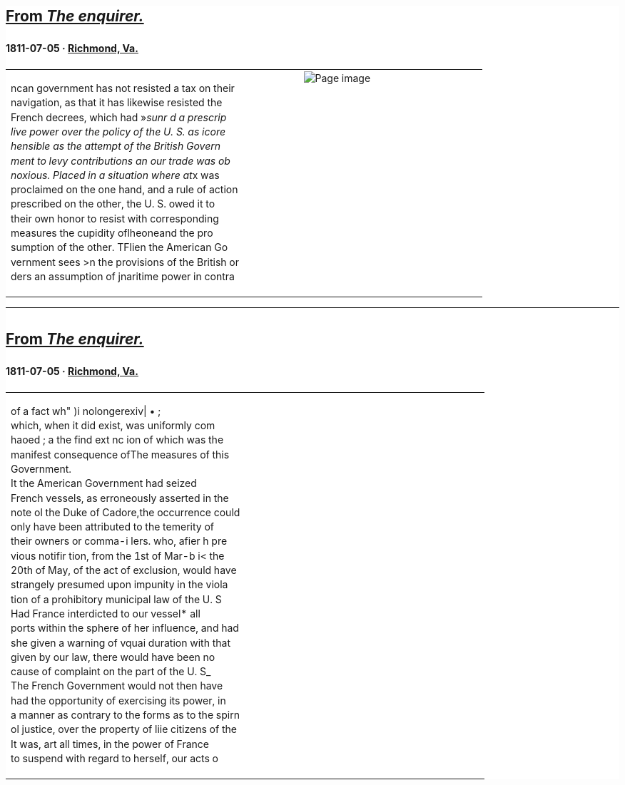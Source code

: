 
## [From _The enquirer._](https://www.loc.gov/resource/sn84024736/1811-07-05/ed-1/?sp=2)

#### 1811-07-05 &middot; [Richmond, Va.](http://dbpedia.org/resource/Richmond%2C_Virginia)

<table style="width: 100%;"><tr><td style="width: 50%">

  
ncan government has not resisted a tax on their  
navigation, as that it has likewise resisted the  
French decrees, which had »*sunr d a prescrip  
live power over the policy of the U. S. as icore  
hensible as the attempt of the British Govern­  
ment to levy contributions an our trade was ob­  
noxious. Placed in a situation where at*x was  
proclaimed on the one hand, and a rule of action  
prescribed on the other, the U. S. owed it to  
their own honor to resist with corresponding  
measures the cupidity oflheoneand the pro  
sumption of the other. TFlien the American Go  
vernment sees &gt;n the provisions of the British or  
ders an assumption of jnaritime power in contra
</td><td style="width: 50%; max-height: 75%; margin: auto; display: block;">
<img alt="Page image" src="https://tile.loc.gov/image-services/iiif/service:ndnp:vi:batch_vi_loons_ver01:data:sn84024736:00414183852:1811070501:0072/pct:58.824599708879184,42.56656804733728,17.25497331392528,7.363576594345825/!600,600/0/default.jpg"/>
</td>
</tr></table>

---

## [From _The enquirer._](https://www.loc.gov/resource/sn84024736/1811-07-05/ed-1/?sp=2)

#### 1811-07-05 &middot; [Richmond, Va.](http://dbpedia.org/resource/Richmond%2C_Virginia)

<table style="width: 100%;"><tr><td style="width: 50%">

 of a fact wh&quot; )i nolongerexiv| • ;  
which, when it did exist, was uniformly com  
haoed ; a the find ext nc ion of which was the  
manifest consequence ofThe measures of this  
Government.  
It the American Government had seized  
French vessels, as erroneously asserted in the  
note ol the Duke of Cadore,the occurrence could  
only have been attributed to the temerity of  
their owners or comma-i lers. who, afier h pre­  
vious notifir tion, from the 1st of Mar-b i&lt; the  
20th of May, of the act of exclusion, would have  
strangely presumed upon impunity in the viola  
tion of a prohibitory municipal law of the U. S  
Had France interdicted to our vessel* all  
ports within the sphere of her influence, and had  
she given a warning of vquai duration with that  
given by our law, there would have been no  
cause of complaint on the part of the U. S_  
The French Government would not then have  
had the opportunity of exercising its power, in  
a manner as contrary to the forms as to the spirn  
ol justice, over the property of liie citizens of the  
It was, art all times, in the power of France  
to suspend with regard to herself, our acts o  